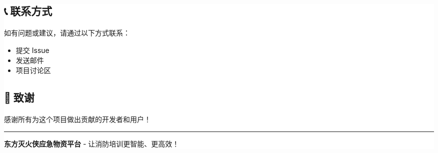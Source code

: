 ## 📞 联系方式

如有问题或建议，请通过以下方式联系：

- 提交 Issue
- 发送邮件
- 项目讨论区

## 🙏 致谢

感谢所有为这个项目做出贡献的开发者和用户！

---

**东方灭火侠应急物资平台** - 让消防培训更智能、更高效！

